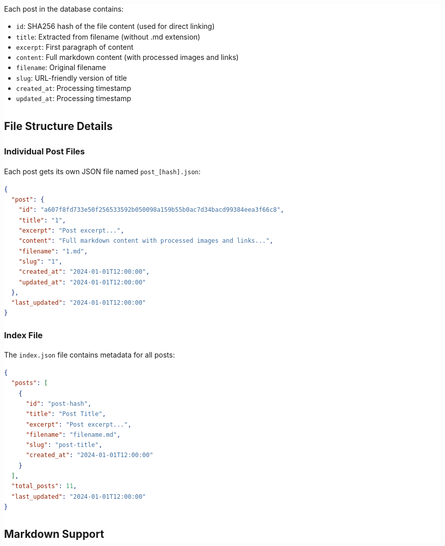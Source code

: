 Each post in the database contains:
- `id`: SHA256 hash of the file content (used for direct linking)
- `title`: Extracted from filename (without .md extension)
- `excerpt`: First paragraph of content
- `content`: Full markdown content (with processed images and links)
- `filename`: Original filename
- `slug`: URL-friendly version of title
- `created_at`: Processing timestamp
- `updated_at`: Processing timestamp

## File Structure Details

### Individual Post Files
Each post gets its own JSON file named `post_[hash].json`:
```json
{
  "post": {
    "id": "a607f8fd733e50f256533592b050098a159b55b0ac7d34bacd99384eea3f66c8",
    "title": "1",
    "excerpt": "Post excerpt...",
    "content": "Full markdown content with processed images and links...",
    "filename": "1.md",
    "slug": "1",
    "created_at": "2024-01-01T12:00:00",
    "updated_at": "2024-01-01T12:00:00"
  },
  "last_updated": "2024-01-01T12:00:00"
}
```

### Index File
The `index.json` file contains metadata for all posts:
```json
{
  "posts": [
    {
      "id": "post-hash",
      "title": "Post Title",
      "excerpt": "Post excerpt...",
      "filename": "filename.md",
      "slug": "post-title",
      "created_at": "2024-01-01T12:00:00"
    }
  ],
  "total_posts": 11,
  "last_updated": "2024-01-01T12:00:00"
}
```

## Markdown Support
